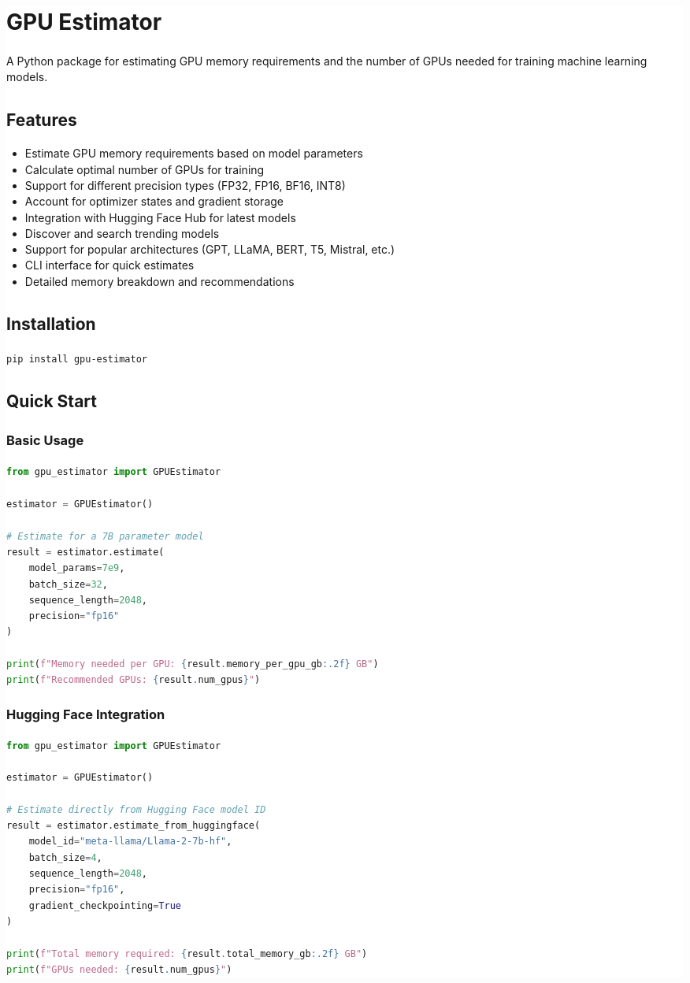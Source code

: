 # GPU Estimator

A Python package for estimating GPU memory requirements and the number of GPUs needed for training machine learning models.

## Features

- Estimate GPU memory requirements based on model parameters
- Calculate optimal number of GPUs for training
- Support for different precision types (FP32, FP16, BF16, INT8)
- Account for optimizer states and gradient storage
- Integration with Hugging Face Hub for latest models
- Discover and search trending models
- Support for popular architectures (GPT, LLaMA, BERT, T5, Mistral, etc.)
- CLI interface for quick estimates
- Detailed memory breakdown and recommendations

## Installation

```bash
pip install gpu-estimator
```


## Quick Start

### Basic Usage
```python
from gpu_estimator import GPUEstimator

estimator = GPUEstimator()

# Estimate for a 7B parameter model
result = estimator.estimate(
    model_params=7e9,
    batch_size=32,
    sequence_length=2048,
    precision="fp16"
)

print(f"Memory needed per GPU: {result.memory_per_gpu_gb:.2f} GB")
print(f"Recommended GPUs: {result.num_gpus}")
```

### Hugging Face Integration

```python
from gpu_estimator import GPUEstimator

estimator = GPUEstimator()

# Estimate directly from Hugging Face model ID
result = estimator.estimate_from_huggingface(
    model_id="meta-llama/Llama-2-7b-hf",
    batch_size=4,
    sequence_length=2048,
    precision="fp16",
    gradient_checkpointing=True
)

print(f"Total memory required: {result.total_memory_gb:.2f} GB")
print(f"GPUs needed: {result.num_gpus}")

```